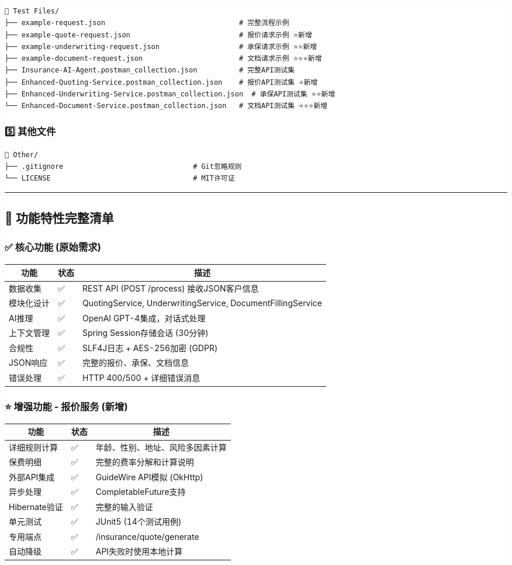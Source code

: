 ```
🧪 Test Files/
├── example-request.json                                # 完整流程示例
├── example-quote-request.json                          # 报价请求示例 ⭐新增
├── example-underwriting-request.json                   # 承保请求示例 ⭐⭐新增
├── example-document-request.json                       # 文档请求示例 ⭐⭐⭐新增
├── Insurance-AI-Agent.postman_collection.json          # 完整API测试集
├── Enhanced-Quoting-Service.postman_collection.json    # 报价API测试集 ⭐新增
├── Enhanced-Underwriting-Service.postman_collection.json  # 承保API测试集 ⭐⭐新增
└── Enhanced-Document-Service.postman_collection.json   # 文档API测试集 ⭐⭐⭐新增
```

### 5️⃣ 其他文件

```
📄 Other/
├── .gitignore                               # Git忽略规则
└── LICENSE                                  # MIT许可证
```

---

## 🎯 功能特性完整清单

### ✅ 核心功能 (原始需求)

| 功能 | 状态 | 描述 |
|------|------|------|
| 数据收集 | ✅ | REST API (POST /process) 接收JSON客户信息 |
| 模块化设计 | ✅ | QuotingService, UnderwritingService, DocumentFillingService |
| AI推理 | ✅ | OpenAI GPT-4集成，对话式处理 |
| 上下文管理 | ✅ | Spring Session存储会话 (30分钟) |
| 合规性 | ✅ | SLF4J日志 + AES-256加密 (GDPR) |
| JSON响应 | ✅ | 完整的报价、承保、文档信息 |
| 错误处理 | ✅ | HTTP 400/500 + 详细错误消息 |

### ⭐ 增强功能 - 报价服务 (新增)

| 功能 | 状态 | 描述 |
|------|------|------|
| 详细规则计算 | ✅ | 年龄、性别、地址、风险多因素计算 |
| 保费明细 | ✅ | 完整的费率分解和计算说明 |
| 外部API集成 | ✅ | GuideWire API模拟 (OkHttp) |
| 异步处理 | ✅ | CompletableFuture支持 |
| Hibernate验证 | ✅ | 完整的输入验证 |
| 单元测试 | ✅ | JUnit5 (14个测试用例) |
| 专用端点 | ✅ | /insurance/quote/generate |
| 自动降级 | ✅ | API失败时使用本地计算 |
